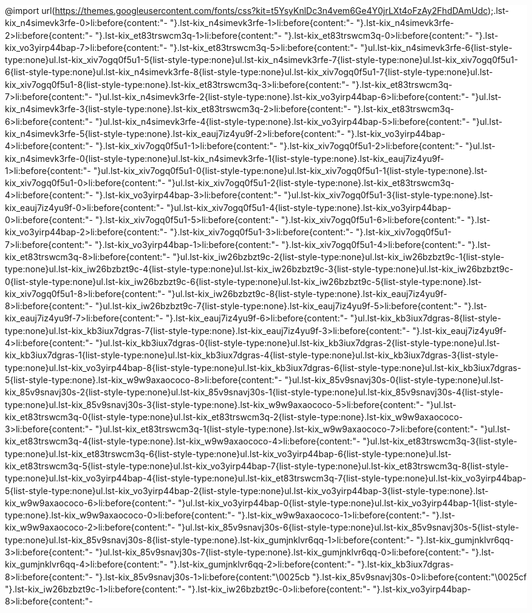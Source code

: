 @import url(https://themes.googleusercontent.com/fonts/css?kit=t5YsyKnlDc3n4vem6Ge4Y0jrLXt4oFzAy2FhdDAmUdc);.lst-kix\_n4simevk3rfe-0>li:before{content:"- "}.lst-kix\_n4simevk3rfe-1>li:before{content:"- "}.lst-kix\_n4simevk3rfe-2>li:before{content:"- "}.lst-kix\_et83trswcm3q-1>li:before{content:"- "}.lst-kix\_et83trswcm3q-0>li:before{content:"- "}.lst-kix\_vo3yirp44bap-7>li:before{content:"- "}.lst-kix\_et83trswcm3q-5>li:before{content:"- "}ul.lst-kix\_n4simevk3rfe-6{list-style-type:none}ul.lst-kix\_xiv7ogq0f5u1-5{list-style-type:none}ul.lst-kix\_n4simevk3rfe-7{list-style-type:none}ul.lst-kix\_xiv7ogq0f5u1-6{list-style-type:none}ul.lst-kix\_n4simevk3rfe-8{list-style-type:none}ul.lst-kix\_xiv7ogq0f5u1-7{list-style-type:none}ul.lst-kix\_xiv7ogq0f5u1-8{list-style-type:none}.lst-kix\_et83trswcm3q-3>li:before{content:"- "}.lst-kix\_et83trswcm3q-7>li:before{content:"- "}ul.lst-kix\_n4simevk3rfe-2{list-style-type:none}.lst-kix\_vo3yirp44bap-6>li:before{content:"- "}ul.lst-kix\_n4simevk3rfe-3{list-style-type:none}.lst-kix\_et83trswcm3q-2>li:before{content:"- "}.lst-kix\_et83trswcm3q-6>li:before{content:"- "}ul.lst-kix\_n4simevk3rfe-4{list-style-type:none}.lst-kix\_vo3yirp44bap-5>li:before{content:"- "}ul.lst-kix\_n4simevk3rfe-5{list-style-type:none}.lst-kix\_eauj7iz4yu9f-2>li:before{content:"- "}.lst-kix\_vo3yirp44bap-4>li:before{content:"- "}.lst-kix\_xiv7ogq0f5u1-1>li:before{content:"- "}.lst-kix\_xiv7ogq0f5u1-2>li:before{content:"- "}ul.lst-kix\_n4simevk3rfe-0{list-style-type:none}ul.lst-kix\_n4simevk3rfe-1{list-style-type:none}.lst-kix\_eauj7iz4yu9f-1>li:before{content:"- "}ul.lst-kix\_xiv7ogq0f5u1-0{list-style-type:none}ul.lst-kix\_xiv7ogq0f5u1-1{list-style-type:none}.lst-kix\_xiv7ogq0f5u1-0>li:before{content:"- "}ul.lst-kix\_xiv7ogq0f5u1-2{list-style-type:none}.lst-kix\_et83trswcm3q-4>li:before{content:"- "}.lst-kix\_vo3yirp44bap-3>li:before{content:"- "}ul.lst-kix\_xiv7ogq0f5u1-3{list-style-type:none}.lst-kix\_eauj7iz4yu9f-0>li:before{content:"- "}ul.lst-kix\_xiv7ogq0f5u1-4{list-style-type:none}.lst-kix\_vo3yirp44bap-0>li:before{content:"- "}.lst-kix\_xiv7ogq0f5u1-5>li:before{content:"- "}.lst-kix\_xiv7ogq0f5u1-6>li:before{content:"- "}.lst-kix\_vo3yirp44bap-2>li:before{content:"- "}.lst-kix\_xiv7ogq0f5u1-3>li:before{content:"- "}.lst-kix\_xiv7ogq0f5u1-7>li:before{content:"- "}.lst-kix\_vo3yirp44bap-1>li:before{content:"- "}.lst-kix\_xiv7ogq0f5u1-4>li:before{content:"- "}.lst-kix\_et83trswcm3q-8>li:before{content:"- "}ul.lst-kix\_iw26bzbzt9c-2{list-style-type:none}ul.lst-kix\_iw26bzbzt9c-1{list-style-type:none}ul.lst-kix\_iw26bzbzt9c-4{list-style-type:none}ul.lst-kix\_iw26bzbzt9c-3{list-style-type:none}ul.lst-kix\_iw26bzbzt9c-0{list-style-type:none}ul.lst-kix\_iw26bzbzt9c-6{list-style-type:none}ul.lst-kix\_iw26bzbzt9c-5{list-style-type:none}.lst-kix\_xiv7ogq0f5u1-8>li:before{content:"- "}ul.lst-kix\_iw26bzbzt9c-8{list-style-type:none}.lst-kix\_eauj7iz4yu9f-8>li:before{content:"- "}ul.lst-kix\_iw26bzbzt9c-7{list-style-type:none}.lst-kix\_eauj7iz4yu9f-5>li:before{content:"- "}.lst-kix\_eauj7iz4yu9f-7>li:before{content:"- "}.lst-kix\_eauj7iz4yu9f-6>li:before{content:"- "}ul.lst-kix\_kb3iux7dgras-8{list-style-type:none}ul.lst-kix\_kb3iux7dgras-7{list-style-type:none}.lst-kix\_eauj7iz4yu9f-3>li:before{content:"- "}.lst-kix\_eauj7iz4yu9f-4>li:before{content:"- "}ul.lst-kix\_kb3iux7dgras-0{list-style-type:none}ul.lst-kix\_kb3iux7dgras-2{list-style-type:none}ul.lst-kix\_kb3iux7dgras-1{list-style-type:none}ul.lst-kix\_kb3iux7dgras-4{list-style-type:none}ul.lst-kix\_kb3iux7dgras-3{list-style-type:none}ul.lst-kix\_vo3yirp44bap-8{list-style-type:none}ul.lst-kix\_kb3iux7dgras-6{list-style-type:none}ul.lst-kix\_kb3iux7dgras-5{list-style-type:none}.lst-kix\_w9w9axaococo-8>li:before{content:"- "}ul.lst-kix\_85v9snavj30s-0{list-style-type:none}ul.lst-kix\_85v9snavj30s-2{list-style-type:none}ul.lst-kix\_85v9snavj30s-1{list-style-type:none}ul.lst-kix\_85v9snavj30s-4{list-style-type:none}ul.lst-kix\_85v9snavj30s-3{list-style-type:none}.lst-kix\_w9w9axaococo-5>li:before{content:"- "}ul.lst-kix\_et83trswcm3q-0{list-style-type:none}ul.lst-kix\_et83trswcm3q-2{list-style-type:none}.lst-kix\_w9w9axaococo-3>li:before{content:"- "}ul.lst-kix\_et83trswcm3q-1{list-style-type:none}.lst-kix\_w9w9axaococo-7>li:before{content:"- "}ul.lst-kix\_et83trswcm3q-4{list-style-type:none}.lst-kix\_w9w9axaococo-4>li:before{content:"- "}ul.lst-kix\_et83trswcm3q-3{list-style-type:none}ul.lst-kix\_et83trswcm3q-6{list-style-type:none}ul.lst-kix\_vo3yirp44bap-6{list-style-type:none}ul.lst-kix\_et83trswcm3q-5{list-style-type:none}ul.lst-kix\_vo3yirp44bap-7{list-style-type:none}ul.lst-kix\_et83trswcm3q-8{list-style-type:none}ul.lst-kix\_vo3yirp44bap-4{list-style-type:none}ul.lst-kix\_et83trswcm3q-7{list-style-type:none}ul.lst-kix\_vo3yirp44bap-5{list-style-type:none}ul.lst-kix\_vo3yirp44bap-2{list-style-type:none}ul.lst-kix\_vo3yirp44bap-3{list-style-type:none}.lst-kix\_w9w9axaococo-6>li:before{content:"- "}ul.lst-kix\_vo3yirp44bap-0{list-style-type:none}ul.lst-kix\_vo3yirp44bap-1{list-style-type:none}.lst-kix\_w9w9axaococo-0>li:before{content:"- "}.lst-kix\_w9w9axaococo-1>li:before{content:"- "}.lst-kix\_w9w9axaococo-2>li:before{content:"- "}ul.lst-kix\_85v9snavj30s-6{list-style-type:none}ul.lst-kix\_85v9snavj30s-5{list-style-type:none}ul.lst-kix\_85v9snavj30s-8{list-style-type:none}.lst-kix\_gumjnklvr6qq-1>li:before{content:"- "}.lst-kix\_gumjnklvr6qq-3>li:before{content:"- "}ul.lst-kix\_85v9snavj30s-7{list-style-type:none}.lst-kix\_gumjnklvr6qq-0>li:before{content:"- "}.lst-kix\_gumjnklvr6qq-4>li:before{content:"- "}.lst-kix\_gumjnklvr6qq-2>li:before{content:"- "}.lst-kix\_kb3iux7dgras-8>li:before{content:"- "}.lst-kix\_85v9snavj30s-1>li:before{content:"\0025cb "}.lst-kix\_85v9snavj30s-0>li:before{content:"\0025cf "}.lst-kix\_iw26bzbzt9c-1>li:before{content:"- "}.lst-kix\_iw26bzbzt9c-0>li:before{content:"- "}.lst-kix\_vo3yirp44bap-8>li:before{content:"-